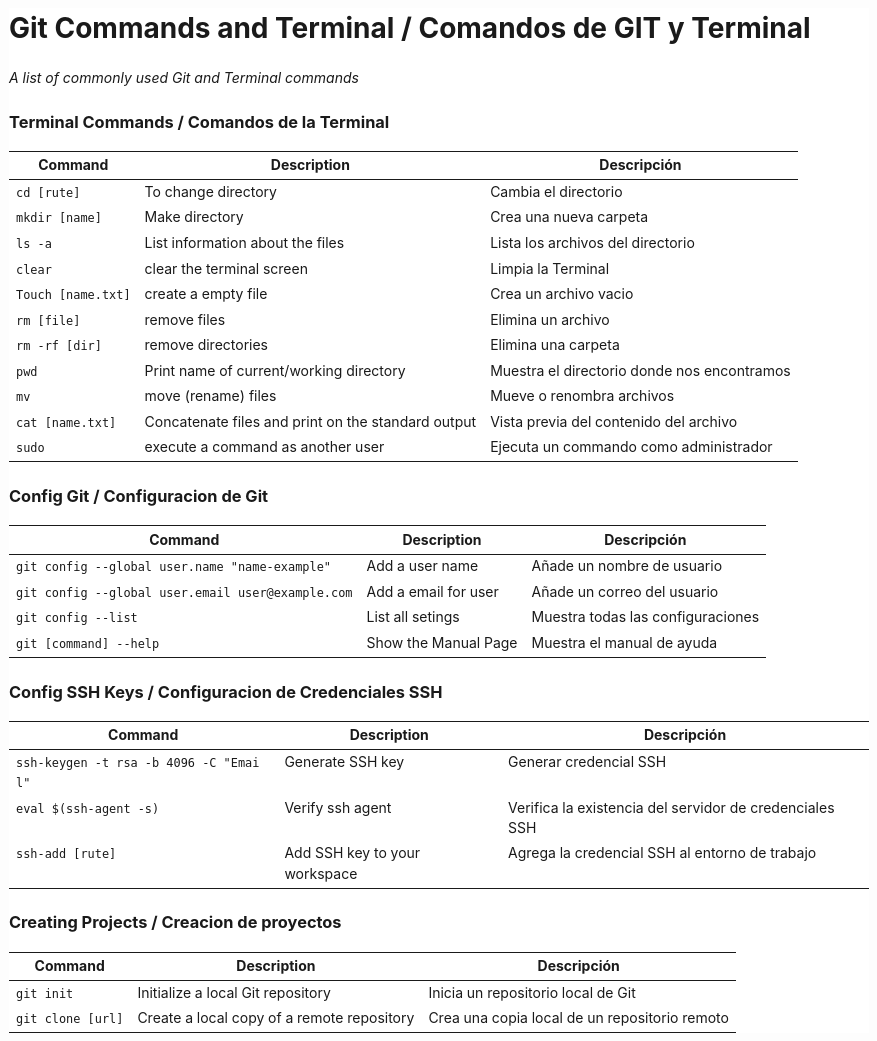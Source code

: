 Git Commands and Terminal / Comandos de GIT y Terminal
============

_A list of commonly used Git and Terminal commands_
### Terminal Commands / Comandos de la Terminal

| Command | Description | Descripción |
| ------- | ----------- | ------------ |
| `cd [rute]` | To change directory | Cambia el directorio |
| `mkdir [name]` | Make directory | Crea una nueva carpeta |
| `ls -a` | List information about the files | Lista los archivos del directorio |
| `clear` | clear the terminal screen | Limpia la Terminal |
| `Touch [name.txt]` | create a empty file | Crea un archivo vacio |
| `rm [file]` | remove files | Elimina un archivo |
| `rm -rf [dir]` | remove directories | Elimina una carpeta |
| `pwd` | Print name of current/working directory | Muestra el directorio donde nos encontramos |
| `mv` | move (rename) files | Mueve o renombra archivos |
| `cat [name.txt]` | Concatenate files and print on the standard output | Vista previa del contenido del archivo |
| `sudo` | execute a command as another user | Ejecuta un commando como administrador |

### Config Git / Configuracion de Git

| Command | Description | Descripción |
| ------- | ----------- | ------------ |
| `git config --global user.name "name-example"` | Add a user name | Añade un nombre de usuario |
| `git config --global user.email user@example.com` | Add a email for user | Añade un correo del usuario |
| `git config --list` | List all setings | Muestra todas las configuraciones |
| `git [command] --help` | Show the Manual Page | Muestra el manual de ayuda |

### Config SSH Keys / Configuracion de Credenciales SSH

| Command | Description | Descripción |
| ------- | ----------- | ------------ |
| `ssh-keygen -t rsa -b 4096 -C "Email"` | Generate SSH key | Generar credencial SSH |
| `eval $(ssh-agent -s)` | Verify ssh agent | Verifica la existencia del servidor de credenciales SSH |
| `ssh-add [rute]` | Add SSH key to your workspace | Agrega la credencial SSH al entorno de trabajo |

### Creating Projects / Creacion de proyectos

| Command | Description | Descripción |
| ------- | ----------- | ------------ |
| `git init` | Initialize a local Git repository | Inicia un repositorio local de Git |
| `git clone [url]` | Create a local copy of a remote repository | Crea una copia local de un repositorio remoto |
